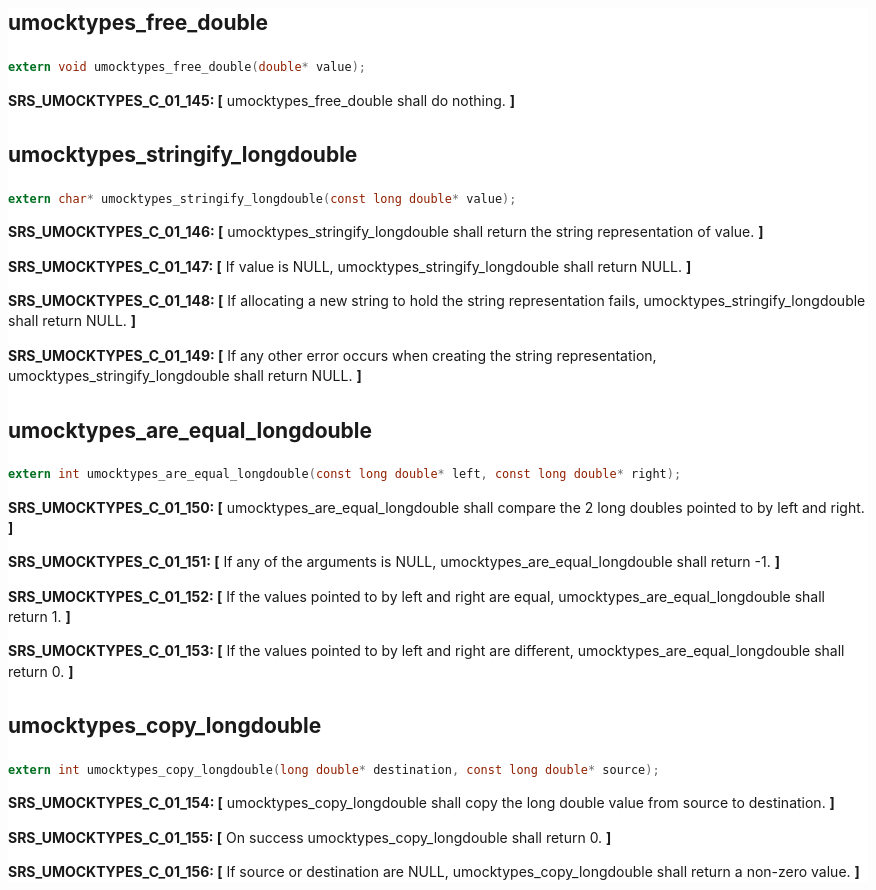 ## umocktypes_free_double

```c
extern void umocktypes_free_double(double* value);
```

**SRS_UMOCKTYPES_C_01_145: [** umocktypes_free_double shall do nothing. **]**

## umocktypes_stringify_longdouble

```c
extern char* umocktypes_stringify_longdouble(const long double* value);
```

**SRS_UMOCKTYPES_C_01_146: [** umocktypes_stringify_longdouble shall return the string representation of value. **]**

**SRS_UMOCKTYPES_C_01_147: [** If value is NULL, umocktypes_stringify_longdouble shall return NULL. **]**

**SRS_UMOCKTYPES_C_01_148: [** If allocating a new string to hold the string representation fails, umocktypes_stringify_longdouble shall return NULL. **]**

**SRS_UMOCKTYPES_C_01_149: [** If any other error occurs when creating the string representation, umocktypes_stringify_longdouble shall return NULL. **]**

## umocktypes_are_equal_longdouble

```c
extern int umocktypes_are_equal_longdouble(const long double* left, const long double* right);
```

**SRS_UMOCKTYPES_C_01_150: [** umocktypes_are_equal_longdouble shall compare the 2 long doubles pointed to by left and right. **]**

**SRS_UMOCKTYPES_C_01_151: [** If any of the arguments is NULL, umocktypes_are_equal_longdouble shall return -1. **]**

**SRS_UMOCKTYPES_C_01_152: [** If the values pointed to by left and right are equal, umocktypes_are_equal_longdouble shall return 1. **]**

**SRS_UMOCKTYPES_C_01_153: [** If the values pointed to by left and right are different, umocktypes_are_equal_longdouble shall return 0. **]**

## umocktypes_copy_longdouble

```c
extern int umocktypes_copy_longdouble(long double* destination, const long double* source);
```

**SRS_UMOCKTYPES_C_01_154: [** umocktypes_copy_longdouble shall copy the long double value from source to destination. **]**

**SRS_UMOCKTYPES_C_01_155: [** On success umocktypes_copy_longdouble shall return 0. **]**

**SRS_UMOCKTYPES_C_01_156: [** If source or destination are NULL, umocktypes_copy_longdouble shall return a non-zero value. **]**
